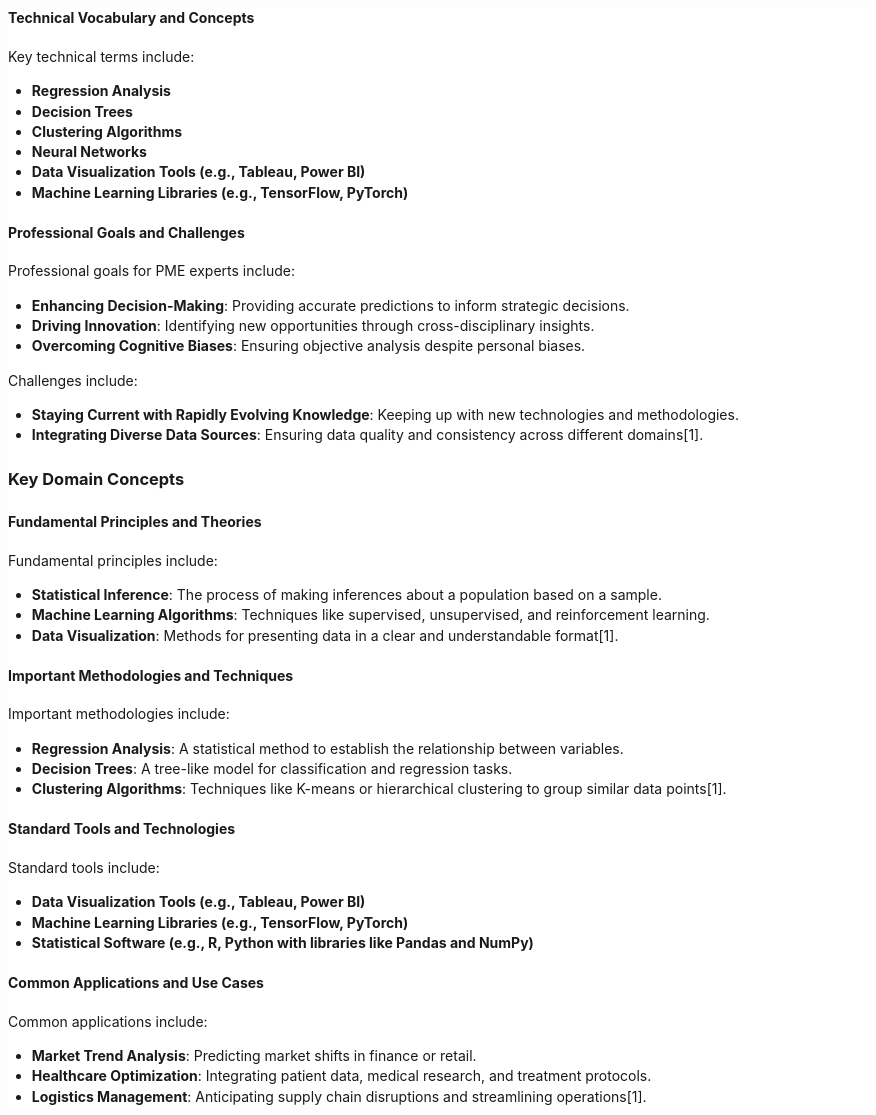 #### Technical Vocabulary and Concepts

Key technical terms include:
- **Regression Analysis**
- **Decision Trees**
- **Clustering Algorithms**
- **Neural Networks**
- **Data Visualization Tools (e.g., Tableau, Power BI)**
- **Machine Learning Libraries (e.g., TensorFlow, PyTorch)**

#### Professional Goals and Challenges

Professional goals for PME experts include:
- **Enhancing Decision-Making**: Providing accurate predictions to inform strategic decisions.
- **Driving Innovation**: Identifying new opportunities through cross-disciplinary insights.
- **Overcoming Cognitive Biases**: Ensuring objective analysis despite personal biases.

Challenges include:
- **Staying Current with Rapidly Evolving Knowledge**: Keeping up with new technologies and methodologies.
- **Integrating Diverse Data Sources**: Ensuring data quality and consistency across different domains[1].

### Key Domain Concepts

#### Fundamental Principles and Theories

Fundamental principles include:
- **Statistical Inference**: The process of making inferences about a population based on a sample.
- **Machine Learning Algorithms**: Techniques like supervised, unsupervised, and reinforcement learning.
- **Data Visualization**: Methods for presenting data in a clear and understandable format[1].

#### Important Methodologies and Techniques

Important methodologies include:
- **Regression Analysis**: A statistical method to establish the relationship between variables.
- **Decision Trees**: A tree-like model for classification and regression tasks.
- **Clustering Algorithms**: Techniques like K-means or hierarchical clustering to group similar data points[1].

#### Standard Tools and Technologies

Standard tools include:
- **Data Visualization Tools (e.g., Tableau, Power BI)**
- **Machine Learning Libraries (e.g., TensorFlow, PyTorch)**
- **Statistical Software (e.g., R, Python with libraries like Pandas and NumPy)**

#### Common Applications and Use Cases

Common applications include:
- **Market Trend Analysis**: Predicting market shifts in finance or retail.
- **Healthcare Optimization**: Integrating patient data, medical research, and treatment protocols.
- **Logistics Management**: Anticipating supply chain disruptions and streamlining operations[1].
